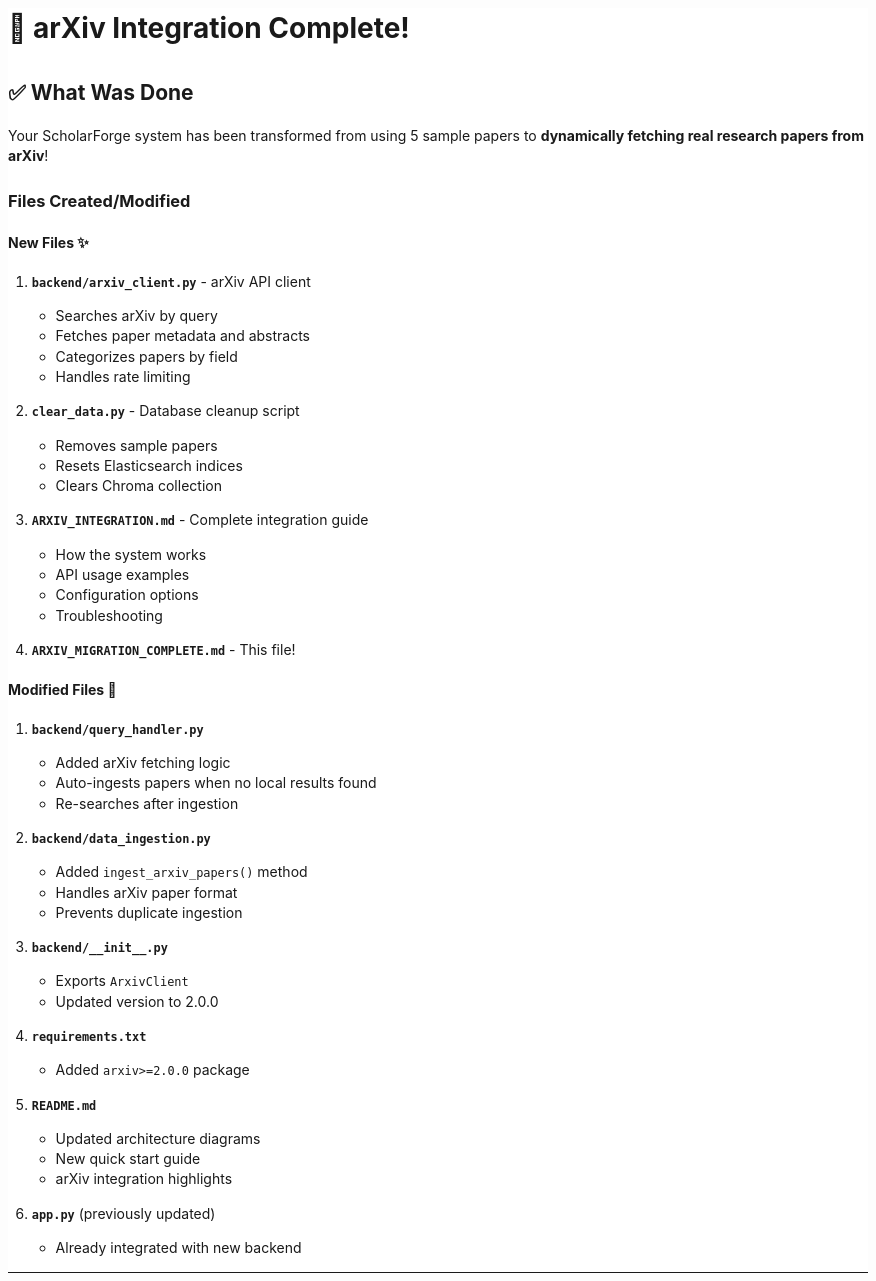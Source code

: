 # 🎉 arXiv Integration Complete!

## ✅ What Was Done

Your ScholarForge system has been transformed from using 5 sample papers to **dynamically fetching real research papers from arXiv**!

### Files Created/Modified

#### New Files ✨
1. **`backend/arxiv_client.py`** - arXiv API client
   - Searches arXiv by query
   - Fetches paper metadata and abstracts
   - Categorizes papers by field
   - Handles rate limiting

2. **`clear_data.py`** - Database cleanup script
   - Removes sample papers
   - Resets Elasticsearch indices
   - Clears Chroma collection

3. **`ARXIV_INTEGRATION.md`** - Complete integration guide
   - How the system works
   - API usage examples
   - Configuration options
   - Troubleshooting

4. **`ARXIV_MIGRATION_COMPLETE.md`** - This file!

#### Modified Files 🔧
1. **`backend/query_handler.py`**
   - Added arXiv fetching logic
   - Auto-ingests papers when no local results found
   - Re-searches after ingestion

2. **`backend/data_ingestion.py`**
   - Added `ingest_arxiv_papers()` method
   - Handles arXiv paper format
   - Prevents duplicate ingestion

3. **`backend/__init__.py`**
   - Exports `ArxivClient`
   - Updated version to 2.0.0

4. **`requirements.txt`**
   - Added `arxiv>=2.0.0` package

5. **`README.md`**
   - Updated architecture diagrams
   - New quick start guide
   - arXiv integration highlights

6. **`app.py`** (previously updated)
   - Already integrated with new backend

---